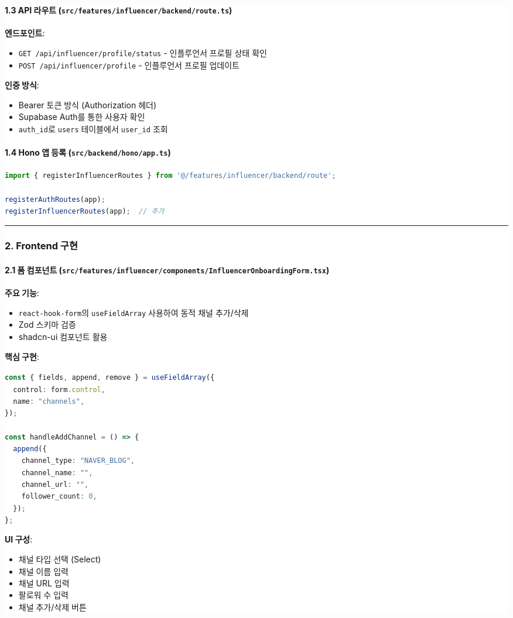 #### 1.3 API 라우트 (`src/features/influencer/backend/route.ts`)

**엔드포인트**:
- `GET /api/influencer/profile/status` - 인플루언서 프로필 상태 확인
- `POST /api/influencer/profile` - 인플루언서 프로필 업데이트

**인증 방식**:
- Bearer 토큰 방식 (Authorization 헤더)
- Supabase Auth를 통한 사용자 확인
- `auth_id`로 `users` 테이블에서 `user_id` 조회

#### 1.4 Hono 앱 등록 (`src/backend/hono/app.ts`)
```typescript
import { registerInfluencerRoutes } from '@/features/influencer/backend/route';

registerAuthRoutes(app);
registerInfluencerRoutes(app);  // 추가
```

---

### 2. Frontend 구현

#### 2.1 폼 컴포넌트 (`src/features/influencer/components/InfluencerOnboardingForm.tsx`)

**주요 기능**:
- `react-hook-form`의 `useFieldArray` 사용하여 동적 채널 추가/삭제
- Zod 스키마 검증
- shadcn-ui 컴포넌트 활용

**핵심 구현**:
```typescript
const { fields, append, remove } = useFieldArray({
  control: form.control,
  name: "channels",
});

const handleAddChannel = () => {
  append({
    channel_type: "NAVER_BLOG",
    channel_name: "",
    channel_url: "",
    follower_count: 0,
  });
};
```

**UI 구성**:
- 채널 타입 선택 (Select)
- 채널 이름 입력
- 채널 URL 입력
- 팔로워 수 입력
- 채널 추가/삭제 버튼
